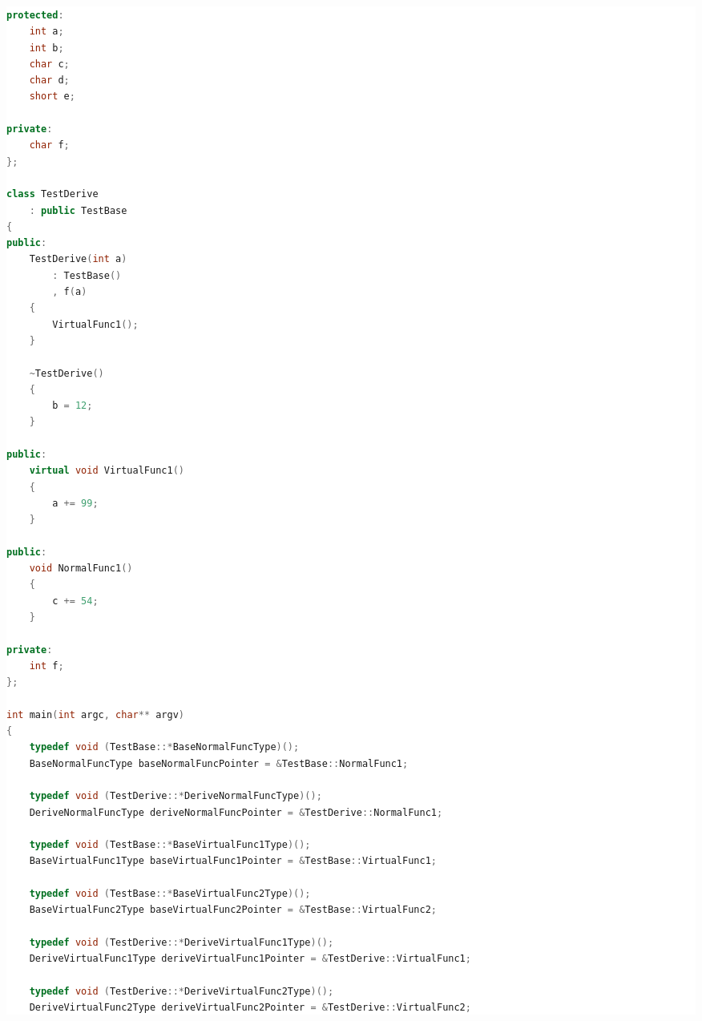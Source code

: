 ```cpp
protected:
    int a;
    int b;
    char c;
    char d;
    short e;

private:
    char f;
};

class TestDerive 
    : public TestBase
{
public:
    TestDerive(int a)
        : TestBase()
        , f(a)
    {
        VirtualFunc1();
    }

    ~TestDerive()
    {
        b = 12;
    }

public:
    virtual void VirtualFunc1()
    {
        a += 99;
    }

public:
    void NormalFunc1()
    {
        c += 54;
    }

private:
    int f;
};

int main(int argc, char** argv)
{
    typedef void (TestBase::*BaseNormalFuncType)();
    BaseNormalFuncType baseNormalFuncPointer = &TestBase::NormalFunc1;

    typedef void (TestDerive::*DeriveNormalFuncType)();
    DeriveNormalFuncType deriveNormalFuncPointer = &TestDerive::NormalFunc1;

    typedef void (TestBase::*BaseVirtualFunc1Type)();
    BaseVirtualFunc1Type baseVirtualFunc1Pointer = &TestBase::VirtualFunc1;

    typedef void (TestBase::*BaseVirtualFunc2Type)();
    BaseVirtualFunc2Type baseVirtualFunc2Pointer = &TestBase::VirtualFunc2;

    typedef void (TestDerive::*DeriveVirtualFunc1Type)();
    DeriveVirtualFunc1Type deriveVirtualFunc1Pointer = &TestDerive::VirtualFunc1;

    typedef void (TestDerive::*DeriveVirtualFunc2Type)();
    DeriveVirtualFunc2Type deriveVirtualFunc2Pointer = &TestDerive::VirtualFunc2;

```
